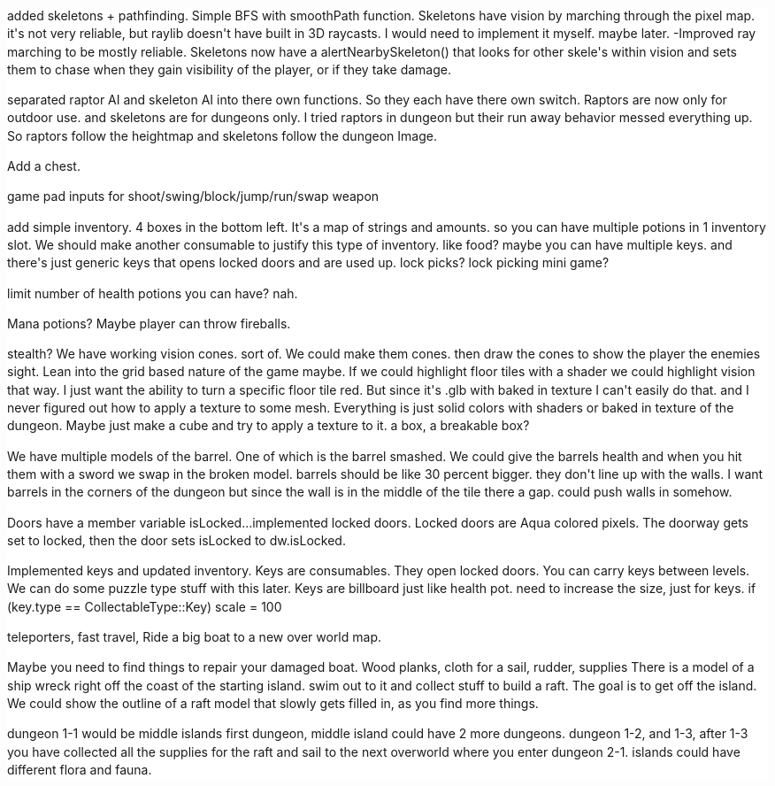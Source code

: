 added skeletons + pathfinding. Simple BFS with smoothPath function. Skeletons have vision by marching through the pixel map. it's not very reliable, but raylib doesn't have built in 3D raycasts. I would need to implement it myself. maybe later.
-Improved ray marching to be mostly reliable. Skeletons now have a alertNearbySkeleton() that looks for other skele's within vision and sets them to chase when they gain visibility of the player, or if they take damage. 

separated raptor AI and skeleton AI into there own functions. So they each have there own switch. Raptors are now only for outdoor use. and skeletons are for dungeons only. I tried raptors in dungeon but their run away behavior messed everything up.
So raptors follow the heightmap and skeletons follow the dungeon Image. 

Add a chest. 

game pad inputs for shoot/swing/block/jump/run/swap weapon

add simple inventory. 4 boxes in the bottom left. It's a map of strings and amounts. so you can have multiple potions in 1 inventory slot. We should make another consumable to justify this type of inventory. like food? maybe you can have multiple keys. and there's just generic keys that opens locked doors and are used up. lock picks? lock picking mini game? 

limit number of health potions you can have? nah. 

Mana potions? Maybe player can throw fireballs. 

stealth? We have working vision cones. sort of. We could make them cones. then draw the cones to show the player the enemies sight. Lean into the grid based nature of the game maybe. If we could highlight floor tiles with a shader we could highlight vision that way. I just want the ability to turn a specific floor tile red. But since it's .glb with baked in texture I can't easily do that. and I never figured out how to apply a texture to some mesh. Everything is just solid colors with shaders or baked in texture of the dungeon. Maybe just make a cube and try to apply a texture to it. a box, a breakable box?

We have multiple models of the barrel. One of which is the barrel smashed. We could give the barrels health and when you hit them with a sword we swap in the broken model. barrels should be like 30 percent bigger. they don't line up with the walls. I want barrels in the corners of the dungeon but since the wall is in the middle of the tile there a gap. could push walls in somehow. 

Doors have a member variable isLocked...implemented locked doors. Locked doors are Aqua colored pixels. The doorway gets set to locked, then the door sets isLocked to dw.isLocked. 

Implemented keys and updated inventory. Keys are consumables. They open locked doors. You can carry keys between levels. We can do some puzzle type stuff with this later. Keys are billboard just like health pot. need to increase the size, just for keys. 
if (key.type == CollectableType::Key) scale = 100

teleporters, fast travel, Ride a big boat to a new over world map. 

Maybe you need to find things to repair your damaged boat. Wood planks, cloth for a sail, rudder, supplies
There is a model of a ship wreck right off the coast of the starting island. swim out to it and collect stuff to build a raft. The goal is to get off the island. We could show the outline of a raft model that slowly gets filled in, as you find more things. 

dungeon 1-1 would be middle islands first dungeon, middle island could have 2 more dungeons. dungeon 1-2, and 1-3, after 1-3 you have collected all the supplies for the raft and sail to the next overworld where you enter dungeon 2-1. islands could have different flora and fauna. 
